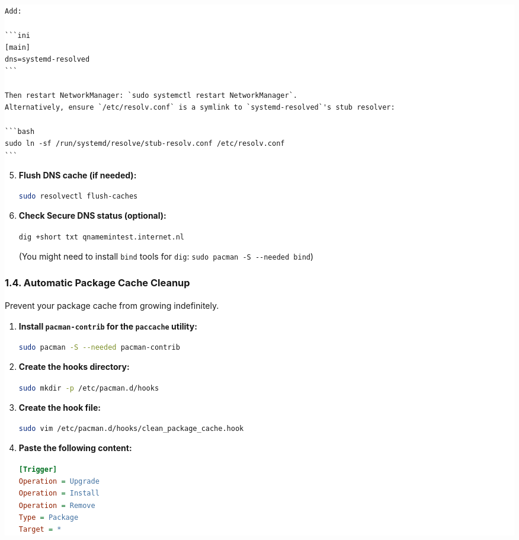     Add:

    ```ini
    [main]
    dns=systemd-resolved
    ```

    Then restart NetworkManager: `sudo systemctl restart NetworkManager`.
    Alternatively, ensure `/etc/resolv.conf` is a symlink to `systemd-resolved`'s stub resolver:

    ```bash
    sudo ln -sf /run/systemd/resolve/stub-resolv.conf /etc/resolv.conf
    ```

5.  **Flush DNS cache (if needed):**

    ```bash
    sudo resolvectl flush-caches
    ```

6.  **Check Secure DNS status (optional):**
    ```bash
    dig +short txt qnamemintest.internet.nl
    ```
    (You might need to install `bind` tools for `dig`: `sudo pacman -S --needed bind`)

### 1.4. Automatic Package Cache Cleanup

Prevent your package cache from growing indefinitely.

1.  **Install `pacman-contrib` for the `paccache` utility:**

    ```bash
    sudo pacman -S --needed pacman-contrib
    ```

2.  **Create the hooks directory:**

    ```bash
    sudo mkdir -p /etc/pacman.d/hooks
    ```

3.  **Create the hook file:**

    ```bash
    sudo vim /etc/pacman.d/hooks/clean_package_cache.hook
    ```

4.  **Paste the following content:**

    ```ini
    [Trigger]
    Operation = Upgrade
    Operation = Install
    Operation = Remove
    Type = Package
    Target = *
